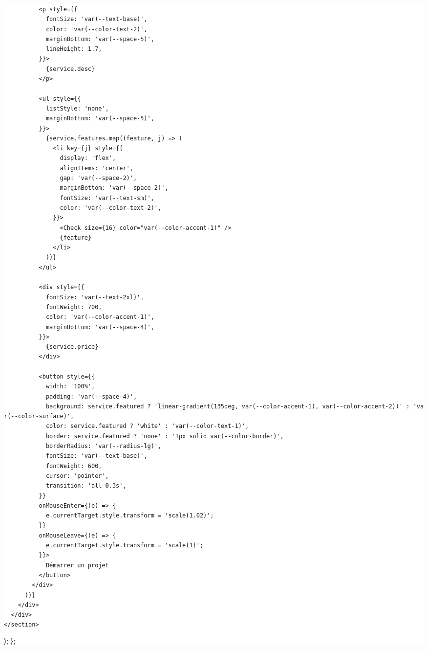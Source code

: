               <p style={{
                fontSize: 'var(--text-base)',
                color: 'var(--color-text-2)',
                marginBottom: 'var(--space-5)',
                lineHeight: 1.7,
              }}>
                {service.desc}
              </p>

              <ul style={{
                listStyle: 'none',
                marginBottom: 'var(--space-5)',
              }}>
                {service.features.map((feature, j) => (
                  <li key={j} style={{
                    display: 'flex',
                    alignItems: 'center',
                    gap: 'var(--space-2)',
                    marginBottom: 'var(--space-2)',
                    fontSize: 'var(--text-sm)',
                    color: 'var(--color-text-2)',
                  }}>
                    <Check size={16} color="var(--color-accent-1)" />
                    {feature}
                  </li>
                ))}
              </ul>

              <div style={{
                fontSize: 'var(--text-2xl)',
                fontWeight: 700,
                color: 'var(--color-accent-1)',
                marginBottom: 'var(--space-4)',
              }}>
                {service.price}
              </div>

              <button style={{
                width: '100%',
                padding: 'var(--space-4)',
                background: service.featured ? 'linear-gradient(135deg, var(--color-accent-1), var(--color-accent-2))' : 'var(--color-surface)',
                color: service.featured ? 'white' : 'var(--color-text-1)',
                border: service.featured ? 'none' : '1px solid var(--color-border)',
                borderRadius: 'var(--radius-lg)',
                fontSize: 'var(--text-base)',
                fontWeight: 600,
                cursor: 'pointer',
                transition: 'all 0.3s',
              }}
              onMouseEnter={(e) => {
                e.currentTarget.style.transform = 'scale(1.02)';
              }}
              onMouseLeave={(e) => {
                e.currentTarget.style.transform = 'scale(1)';
              }}>
                Démarrer un projet
              </button>
            </div>
          ))}
        </div>
      </div>
    </section>
);
};